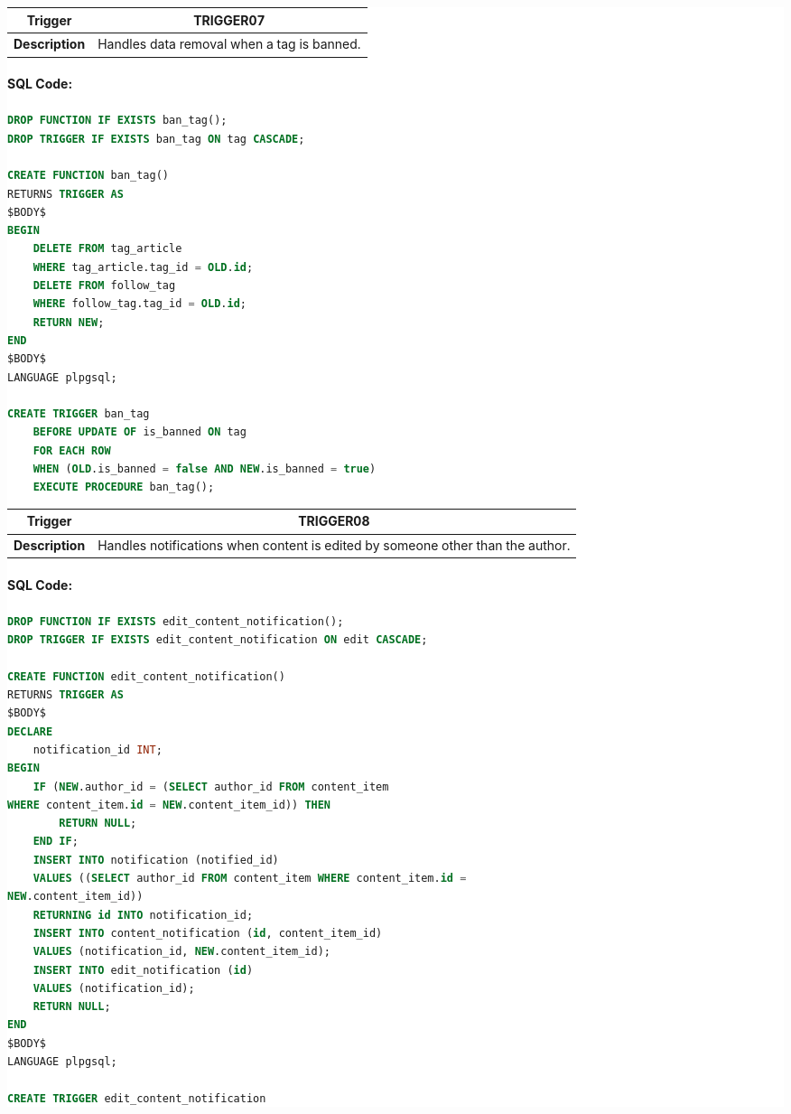 
| **Trigger**               | TRIGGER07                                                            |
| ------------------- | ---------------------------------------------------------------- |
| **Description**            | Handles data removal when a tag is banned.

####  SQL Code:
```sql
DROP FUNCTION IF EXISTS ban_tag();
DROP TRIGGER IF EXISTS ban_tag ON tag CASCADE;

CREATE FUNCTION ban_tag()
RETURNS TRIGGER AS
$BODY$
BEGIN
    DELETE FROM tag_article
    WHERE tag_article.tag_id = OLD.id;
    DELETE FROM follow_tag
    WHERE follow_tag.tag_id = OLD.id;
    RETURN NEW;
END
$BODY$
LANGUAGE plpgsql;

CREATE TRIGGER ban_tag
    BEFORE UPDATE OF is_banned ON tag
    FOR EACH ROW
    WHEN (OLD.is_banned = false AND NEW.is_banned = true)
    EXECUTE PROCEDURE ban_tag();
```


| **Trigger**               | TRIGGER08                                                            |
| ------------------- | ---------------------------------------------------------------- |
| **Description**            | Handles notifications when content is edited by someone other than the author.

####  SQL Code:
```sql
DROP FUNCTION IF EXISTS edit_content_notification();
DROP TRIGGER IF EXISTS edit_content_notification ON edit CASCADE;

CREATE FUNCTION edit_content_notification()
RETURNS TRIGGER AS
$BODY$
DECLARE
    notification_id INT;
BEGIN
    IF (NEW.author_id = (SELECT author_id FROM content_item 
WHERE content_item.id = NEW.content_item_id)) THEN
        RETURN NULL;
    END IF;
    INSERT INTO notification (notified_id)
    VALUES ((SELECT author_id FROM content_item WHERE content_item.id = 
NEW.content_item_id))
    RETURNING id INTO notification_id;
    INSERT INTO content_notification (id, content_item_id)
    VALUES (notification_id, NEW.content_item_id);
    INSERT INTO edit_notification (id)
    VALUES (notification_id);
    RETURN NULL;
END
$BODY$
LANGUAGE plpgsql;

CREATE TRIGGER edit_content_notification
```